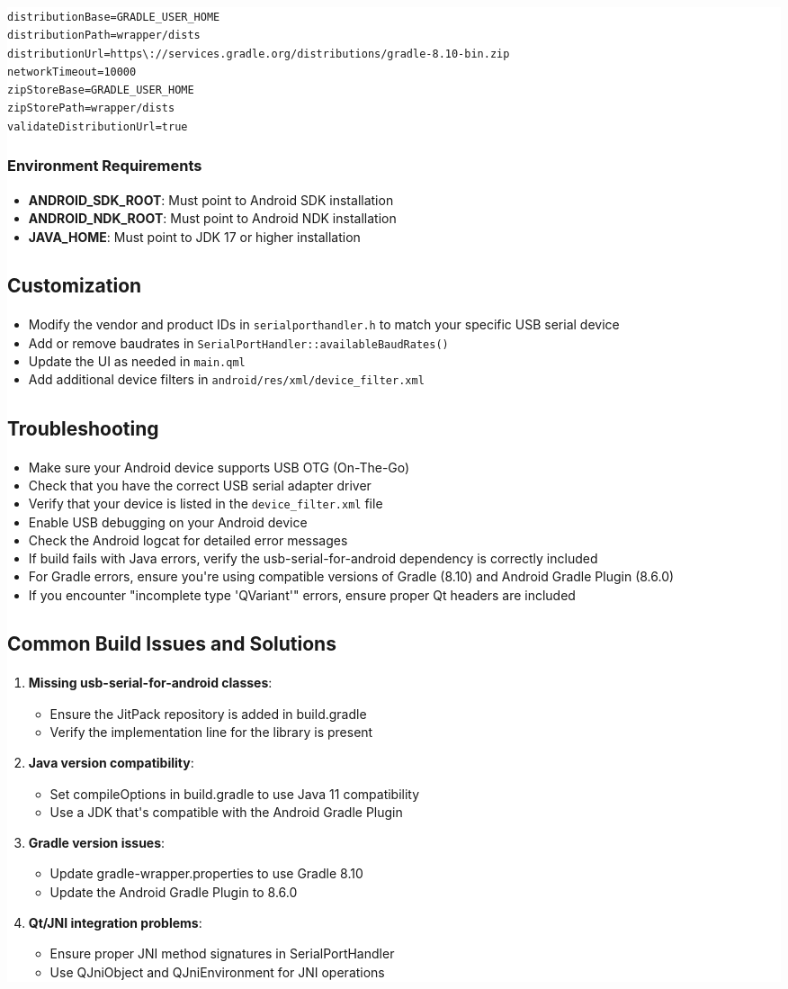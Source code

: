 ```properties
distributionBase=GRADLE_USER_HOME
distributionPath=wrapper/dists
distributionUrl=https\://services.gradle.org/distributions/gradle-8.10-bin.zip
networkTimeout=10000
zipStoreBase=GRADLE_USER_HOME
zipStorePath=wrapper/dists
validateDistributionUrl=true
```

### Environment Requirements

- **ANDROID_SDK_ROOT**: Must point to Android SDK installation
- **ANDROID_NDK_ROOT**: Must point to Android NDK installation
- **JAVA_HOME**: Must point to JDK 17 or higher installation

## Customization

- Modify the vendor and product IDs in `serialporthandler.h` to match your specific USB serial device
- Add or remove baudrates in `SerialPortHandler::availableBaudRates()`
- Update the UI as needed in `main.qml`
- Add additional device filters in `android/res/xml/device_filter.xml`

## Troubleshooting

- Make sure your Android device supports USB OTG (On-The-Go)
- Check that you have the correct USB serial adapter driver
- Verify that your device is listed in the `device_filter.xml` file
- Enable USB debugging on your Android device
- Check the Android logcat for detailed error messages
- If build fails with Java errors, verify the usb-serial-for-android dependency is correctly included
- For Gradle errors, ensure you're using compatible versions of Gradle (8.10) and Android Gradle Plugin (8.6.0)
- If you encounter "incomplete type 'QVariant'" errors, ensure proper Qt headers are included

## Common Build Issues and Solutions

1. **Missing usb-serial-for-android classes**:
   - Ensure the JitPack repository is added in build.gradle
   - Verify the implementation line for the library is present

2. **Java version compatibility**:
   - Set compileOptions in build.gradle to use Java 11 compatibility
   - Use a JDK that's compatible with the Android Gradle Plugin

3. **Gradle version issues**:
   - Update gradle-wrapper.properties to use Gradle 8.10
   - Update the Android Gradle Plugin to 8.6.0

4. **Qt/JNI integration problems**:
   - Ensure proper JNI method signatures in SerialPortHandler
   - Use QJniObject and QJniEnvironment for JNI operations
